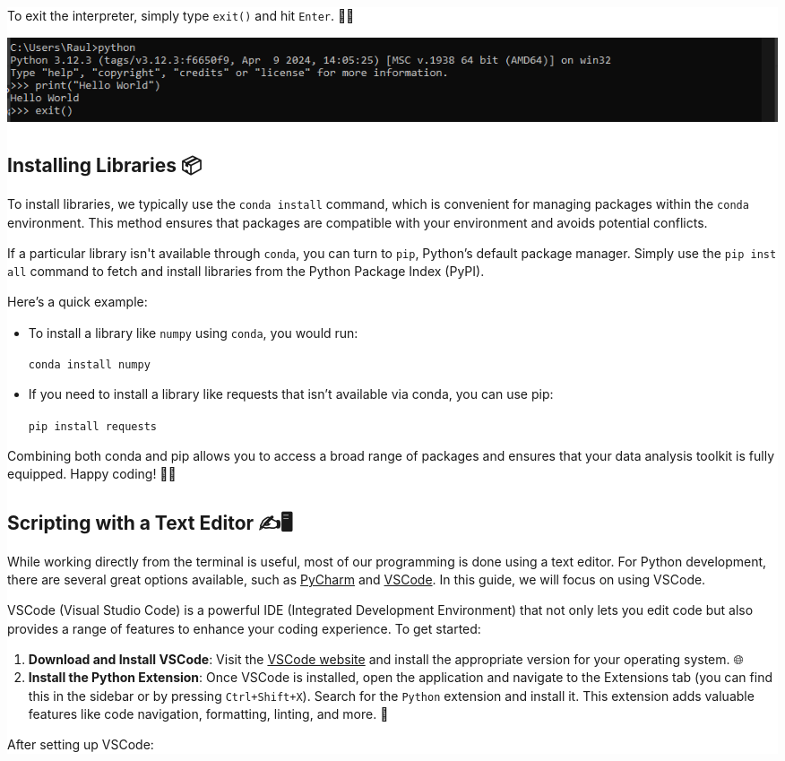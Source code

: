To exit the interpreter, simply type `exit()` and hit `Enter`. 🚪👋

![](img/hello_world.png)

## Installing Libraries 📦

To install libraries, we typically use the `conda install` command, which is convenient for managing packages within the `conda` environment. This method ensures that packages are compatible with your environment and avoids potential conflicts.

If a particular library isn't available through `conda`, you can turn to `pip`, Python’s default package manager. Simply use the `pip install` command to fetch and install libraries from the Python Package Index (PyPI).

Here’s a quick example:

- To install a library like `numpy` using `conda`, you would run:

  ```bash
  conda install numpy
  ```

- If you need to install a library like requests that isn’t available via conda, you can use pip:

  ```bash
  pip install requests
  ```

Combining both conda and pip allows you to access a broad range of packages and ensures that your data analysis toolkit is fully equipped. Happy coding! 🚀🔧

## Scripting with a Text Editor ✍️🖥️

While working directly from the terminal is useful, most of our programming is done using a text editor. For Python development, there are several great options available, such as [PyCharm](https://www.jetbrains.com/pycharm/) and [VSCode](https://code.visualstudio.com/). In this guide, we will focus on using VSCode.

VSCode (Visual Studio Code) is a powerful IDE (Integrated Development Environment) that not only lets you edit code but also provides a range of features to enhance your coding experience. To get started:

1. **Download and Install VSCode**: Visit the [VSCode website](https://code.visualstudio.com/) and install the appropriate version for your operating system. 🌐
2. **Install the Python Extension**: Once VSCode is installed, open the application and navigate to the Extensions tab (you can find this in the sidebar or by pressing `Ctrl+Shift+X`). Search for the `Python` extension and install it. This extension adds valuable features like code navigation, formatting, linting, and more. 🧩

After setting up VSCode:
